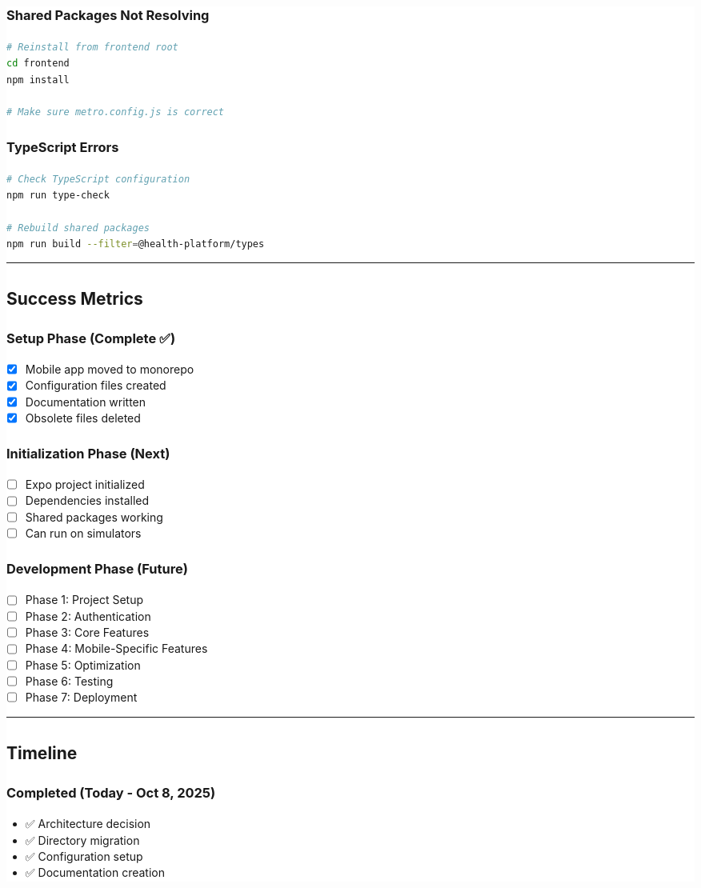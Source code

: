 ### Shared Packages Not Resolving

```bash
# Reinstall from frontend root
cd frontend
npm install

# Make sure metro.config.js is correct
```

### TypeScript Errors

```bash
# Check TypeScript configuration
npm run type-check

# Rebuild shared packages
npm run build --filter=@health-platform/types
```

---

## Success Metrics

### Setup Phase (Complete ✅)
- [x] Mobile app moved to monorepo
- [x] Configuration files created
- [x] Documentation written
- [x] Obsolete files deleted

### Initialization Phase (Next)
- [ ] Expo project initialized
- [ ] Dependencies installed
- [ ] Shared packages working
- [ ] Can run on simulators

### Development Phase (Future)
- [ ] Phase 1: Project Setup
- [ ] Phase 2: Authentication
- [ ] Phase 3: Core Features
- [ ] Phase 4: Mobile-Specific Features
- [ ] Phase 5: Optimization
- [ ] Phase 6: Testing
- [ ] Phase 7: Deployment

---

## Timeline

### Completed (Today - Oct 8, 2025)
- ✅ Architecture decision
- ✅ Directory migration
- ✅ Configuration setup
- ✅ Documentation creation
